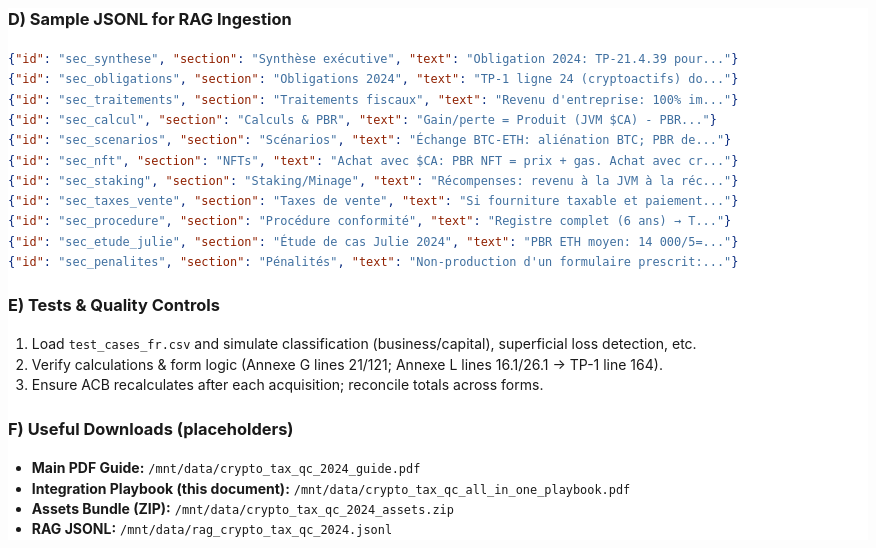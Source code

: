 ### D) Sample JSONL for RAG Ingestion

```json
{"id": "sec_synthese", "section": "Synthèse exécutive", "text": "Obligation 2024: TP-21.4.39 pour..."}
{"id": "sec_obligations", "section": "Obligations 2024", "text": "TP-1 ligne 24 (cryptoactifs) do..."}
{"id": "sec_traitements", "section": "Traitements fiscaux", "text": "Revenu d'entreprise: 100% im..."}
{"id": "sec_calcul", "section": "Calculs & PBR", "text": "Gain/perte = Produit (JVM $CA) - PBR..."}
{"id": "sec_scenarios", "section": "Scénarios", "text": "Échange BTC-ETH: aliénation BTC; PBR de..."}
{"id": "sec_nft", "section": "NFTs", "text": "Achat avec $CA: PBR NFT = prix + gas. Achat avec cr..."}
{"id": "sec_staking", "section": "Staking/Minage", "text": "Récompenses: revenu à la JVM à la réc..."}
{"id": "sec_taxes_vente", "section": "Taxes de vente", "text": "Si fourniture taxable et paiement..."}
{"id": "sec_procedure", "section": "Procédure conformité", "text": "Registre complet (6 ans) → T..."}
{"id": "sec_etude_julie", "section": "Étude de cas Julie 2024", "text": "PBR ETH moyen: 14 000/5=..."}
{"id": "sec_penalites", "section": "Pénalités", "text": "Non-production d'un formulaire prescrit:..."}
```

### E) Tests & Quality Controls

1.  Load `test_cases_fr.csv` and simulate classification (business/capital), superficial loss detection, etc.  
2.  Verify calculations & form logic (Annexe G lines 21/121; Annexe L lines 16.1/26.1 → TP-1 line 164).  
3.  Ensure ACB recalculates after each acquisition; reconcile totals across forms.

### F) Useful Downloads (placeholders)

*   **Main PDF Guide:** `/mnt/data/crypto_tax_qc_2024_guide.pdf`  
*   **Integration Playbook (this document):** `/mnt/data/crypto_tax_qc_all_in_one_playbook.pdf`  
*   **Assets Bundle (ZIP):** `/mnt/data/crypto_tax_qc_2024_assets.zip`  
*   **RAG JSONL:** `/mnt/data/rag_crypto_tax_qc_2024.jsonl`

